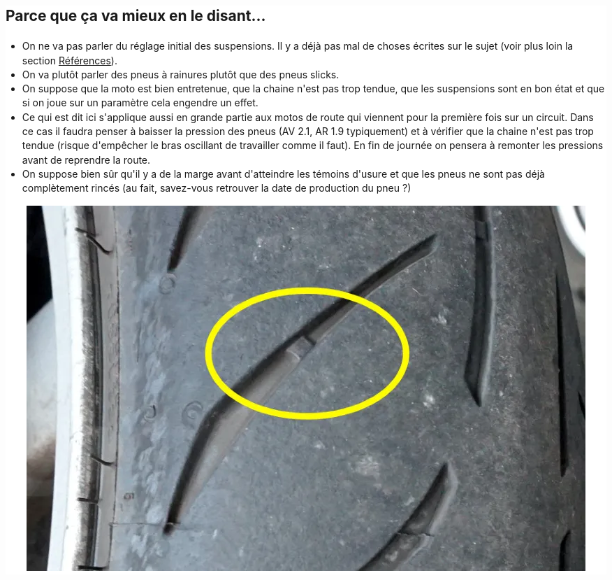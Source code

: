 ## Parce que ça va mieux en le disant...

* On ne va pas parler du réglage initial des suspensions. Il y a déjà pas mal de choses écrites sur le sujet (voir plus loin la section [Références](#references)).
* On va plutôt parler des pneus à rainures plutôt que des pneus slicks.
* On suppose que la moto est bien entretenue, que la chaine n'est pas trop tendue, que les suspensions sont en bon état et que si on joue sur un paramètre cela engendre un effet.
* Ce qui est dit ici s'applique aussi en grande partie aux motos de route qui viennent pour la première fois sur un circuit. Dans ce cas il faudra penser à baisser la pression des pneus (AV 2.1, AR 1.9 typiquement) et à vérifier que la chaine n'est pas trop tendue (risque d'empêcher le bras oscillant de travailler comme il faut). En fin de journée on pensera à remonter les pressions avant de reprendre la route.
* On suppose bien sûr qu'il y a de la marge avant d'atteindre les témoins d'usure et que les pneus ne sont pas déjà complètement rincés (au fait, savez-vous retrouver la date de production du pneu ?)

<div align="center">
<img src="./assets/image-6.webp" alt="" loading="lazy"/>
</div>


<div align="center">